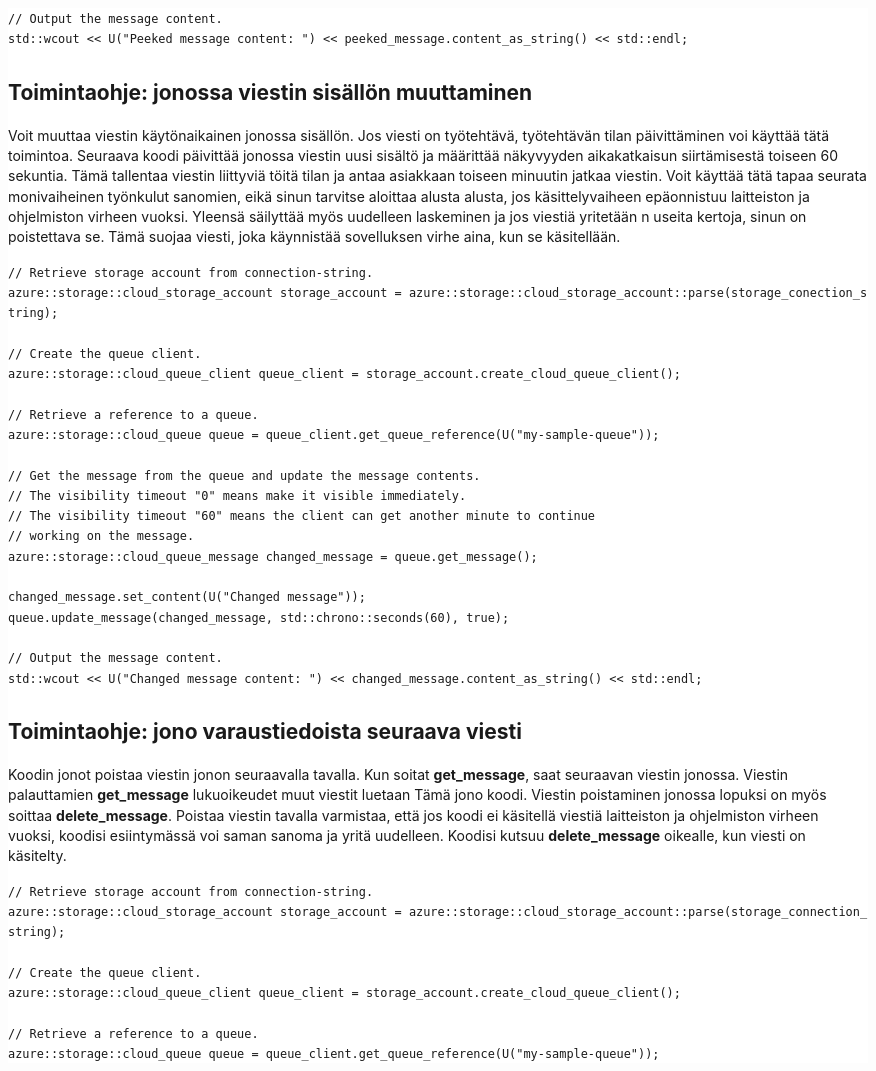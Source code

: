     // Output the message content.
    std::wcout << U("Peeked message content: ") << peeked_message.content_as_string() << std::endl;

## <a name="how-to-change-the-contents-of-a-queued-message"></a>Toimintaohje: jonossa viestin sisällön muuttaminen
Voit muuttaa viestin käytönaikainen jonossa sisällön. Jos viesti on työtehtävä, työtehtävän tilan päivittäminen voi käyttää tätä toimintoa. Seuraava koodi päivittää jonossa viestin uusi sisältö ja määrittää näkyvyyden aikakatkaisun siirtämisestä toiseen 60 sekuntia. Tämä tallentaa viestin liittyviä töitä tilan ja antaa asiakkaan toiseen minuutin jatkaa viestin. Voit käyttää tätä tapaa seurata monivaiheinen työnkulut sanomien, eikä sinun tarvitse aloittaa alusta alusta, jos käsittelyvaiheen epäonnistuu laitteiston ja ohjelmiston virheen vuoksi. Yleensä säilyttää myös uudelleen laskeminen ja jos viestiä yritetään n useita kertoja, sinun on poistettava se. Tämä suojaa viesti, joka käynnistää sovelluksen virhe aina, kun se käsitellään.

    // Retrieve storage account from connection-string.
    azure::storage::cloud_storage_account storage_account = azure::storage::cloud_storage_account::parse(storage_conection_string);

    // Create the queue client.
    azure::storage::cloud_queue_client queue_client = storage_account.create_cloud_queue_client();

    // Retrieve a reference to a queue.
    azure::storage::cloud_queue queue = queue_client.get_queue_reference(U("my-sample-queue"));

    // Get the message from the queue and update the message contents.
    // The visibility timeout "0" means make it visible immediately.
    // The visibility timeout "60" means the client can get another minute to continue
    // working on the message.
    azure::storage::cloud_queue_message changed_message = queue.get_message();

    changed_message.set_content(U("Changed message"));
    queue.update_message(changed_message, std::chrono::seconds(60), true);

    // Output the message content.
    std::wcout << U("Changed message content: ") << changed_message.content_as_string() << std::endl;  

## <a name="how-to-de-queue-the-next-message"></a>Toimintaohje: jono varaustiedoista seuraava viesti
Koodin jonot poistaa viestin jonon seuraavalla tavalla. Kun soitat **get_message**, saat seuraavan viestin jonossa. Viestin palauttamien **get_message** lukuoikeudet muut viestit luetaan Tämä jono koodi. Viestin poistaminen jonossa lopuksi on myös soittaa **delete_message**. Poistaa viestin tavalla varmistaa, että jos koodi ei käsitellä viestiä laitteiston ja ohjelmiston virheen vuoksi, koodisi esiintymässä voi saman sanoma ja yritä uudelleen. Koodisi kutsuu **delete_message** oikealle, kun viesti on käsitelty.

    // Retrieve storage account from connection-string.
    azure::storage::cloud_storage_account storage_account = azure::storage::cloud_storage_account::parse(storage_connection_string);

    // Create the queue client.
    azure::storage::cloud_queue_client queue_client = storage_account.create_cloud_queue_client();

    // Retrieve a reference to a queue.
    azure::storage::cloud_queue queue = queue_client.get_queue_reference(U("my-sample-queue"));
